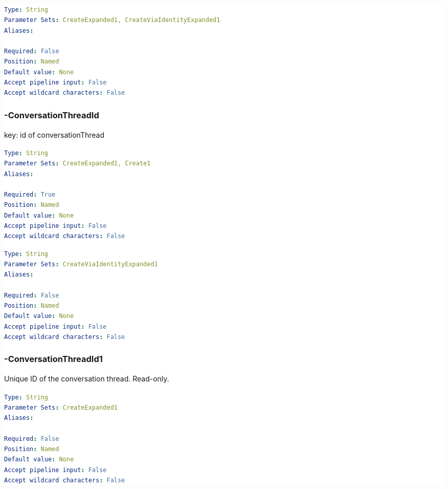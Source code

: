 ```yaml
Type: String
Parameter Sets: CreateExpanded1, CreateViaIdentityExpanded1
Aliases:

Required: False
Position: Named
Default value: None
Accept pipeline input: False
Accept wildcard characters: False
```

### -ConversationThreadId
key: id of conversationThread

```yaml
Type: String
Parameter Sets: CreateExpanded1, Create1
Aliases:

Required: True
Position: Named
Default value: None
Accept pipeline input: False
Accept wildcard characters: False
```

```yaml
Type: String
Parameter Sets: CreateViaIdentityExpanded1
Aliases:

Required: False
Position: Named
Default value: None
Accept pipeline input: False
Accept wildcard characters: False
```

### -ConversationThreadId1
Unique ID of the conversation thread.
Read-only.

```yaml
Type: String
Parameter Sets: CreateExpanded1
Aliases:

Required: False
Position: Named
Default value: None
Accept pipeline input: False
Accept wildcard characters: False
```
